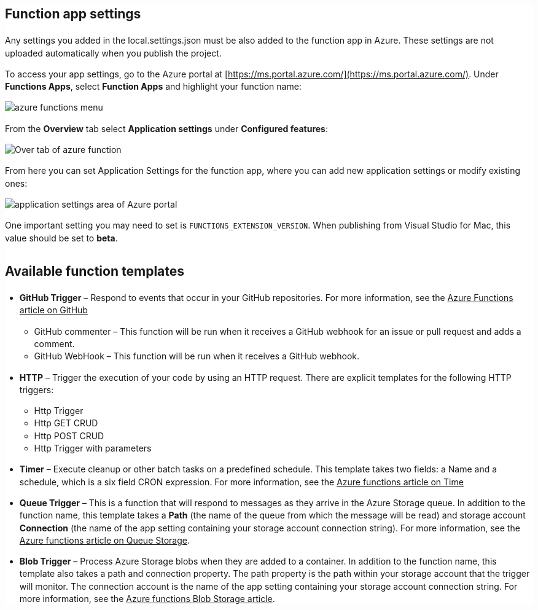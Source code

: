 ## Function app settings

Any settings you added in the local.settings.json must be also added to the function app in Azure. These settings are not uploaded automatically when you publish the project.

To access your app settings, go to the Azure portal at [https://ms.portal.azure.com/](https://ms.portal.azure.com/). Under **Functions Apps**, select **Function Apps** and highlight your function name:

![azure functions menu](media/azure-functions-image9.png)

From the **Overview** tab select **Application settings** under **Configured features**:

![Over tab of azure function](media/azure-functions-image10.png)

From here you can set Application Settings for the function app, where you can add new application settings or modify existing ones:

![application settings area of Azure portal](media/azure-functions-image11.png)

One important setting you may need to set is `FUNCTIONS_EXTENSION_VERSION`. When publishing from Visual Studio for Mac, this value should be set to **beta**.

## Available function templates

- **GitHub Trigger** – Respond to events that occur in your GitHub repositories. For more information, see the [Azure Functions article on GitHub](/azure/azure-functions/functions-create-github-webhook-triggered-function)
    - GitHub commenter – This function will be run when it receives a GitHub webhook for an issue or pull request and adds a comment.
    - GitHub WebHook – This function will be run when it receives a GitHub webhook.

- **HTTP** – Trigger the execution of your code by using an HTTP request. There are explicit templates for the following HTTP triggers:
    - Http Trigger
    - Http GET CRUD
    - Http POST CRUD
    - Http Trigger with parameters

- **Timer** – Execute cleanup or other batch tasks on a predefined schedule. This template takes two fields: a Name and a schedule, which is a six field CRON expression. For more information, see the [Azure functions article on Time](/azure/azure-functions/functions-create-scheduled-function)

- **Queue Trigger** – This is a function that will respond to messages as they arrive in the Azure Storage queue. In addition to the function name, this template takes a **Path** (the name of the queue from which the message will be read) and storage account **Connection** (the name of the app setting containing your storage account connection string). For more information, see the [Azure functions article on Queue Storage](/azure/azure-functions/functions-create-storage-queue-triggered-function).

- **Blob Trigger** – Process Azure Storage blobs when they are added to a container. In addition to the function name, this template also takes a path and connection property. The path property is the path within your storage account that the trigger will monitor. The connection account is the name of the app setting containing your storage account connection string. For more information, see the [Azure functions Blob Storage article](/azure/azure-functions/functions-create-storage-blob-triggered-function).
